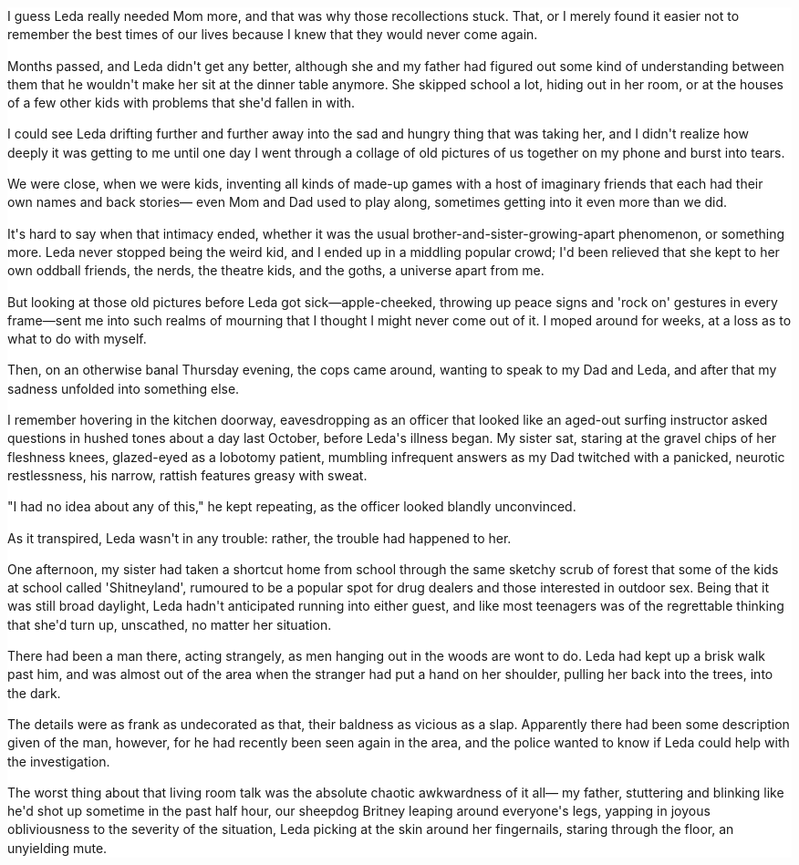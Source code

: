 I guess Leda really needed Mom more, and that was why those recollections stuck. That, or I merely found it easier not to remember the best times of our lives because I knew that they would never come again.

Months passed, and Leda didn't get any better, although she and my father had figured out some kind of understanding between them that he wouldn't make her sit at the dinner table anymore. She skipped school a lot, hiding out in her room, or at the houses of a few other kids with problems that she'd fallen in with.

I could see Leda drifting further and further away into the sad and hungry thing that was taking her, and I didn't realize how deeply it was getting to me until one day I went through a collage of old pictures of us together on my phone and burst into tears.

We were close, when we were kids, inventing all kinds of made-up games with a host of imaginary friends that each had their own names and back stories— even Mom and Dad used to play along, sometimes getting into it even more than we did. 

It's hard to say when that intimacy ended, whether it was the usual brother-and-sister-growing-apart phenomenon, or something more. Leda never stopped being the weird kid, and I ended up in a middling popular crowd; I'd been relieved that she kept to her own oddball friends, the nerds, the theatre kids, and the goths, a universe apart from me.

But looking at those old pictures before Leda got sick—apple-cheeked, throwing up peace signs and 'rock on' gestures in every frame—sent me into such realms of mourning that I thought I might never come out of it. I moped around for weeks, at a loss as to what to do with myself.

Then, on an otherwise banal Thursday evening, the cops came around, wanting to speak to my Dad and Leda, and after that my sadness unfolded into something else.

I remember hovering in the kitchen doorway, eavesdropping as an officer that looked like an aged-out surfing instructor asked questions in hushed tones about a day last October, before Leda's illness began. My sister sat, staring at the gravel chips of her fleshness knees, glazed-eyed as a lobotomy patient, mumbling infrequent answers as my Dad twitched with a panicked, neurotic restlessness, his narrow, rattish features greasy with sweat.

"I had no idea about any of this," he kept repeating, as the officer looked blandly unconvinced.

As it transpired, Leda wasn't in any trouble: rather, the trouble had happened to her.

One afternoon, my sister had taken a shortcut home from school through the same sketchy scrub of forest that some of the kids at school called 'Shitneyland', rumoured to be a popular spot for drug dealers and those interested in outdoor sex. Being that it was still broad daylight, Leda hadn't anticipated running into either guest, and like most teenagers was of the regrettable thinking that she'd turn up, unscathed, no matter her situation.

There had been a man there, acting strangely, as men hanging out in the woods are wont to do. Leda had kept up a brisk walk past him, and was almost out of the area when the stranger had put a hand on her shoulder, pulling her back into the trees, into the dark.

The details were as frank as undecorated as that, their baldness as vicious as a slap. Apparently there had been some description given of the man, however, for he had recently been seen again in the area, and the police wanted to know if Leda could help with the investigation.

The worst thing about that living room talk was the absolute chaotic awkwardness of it all— my father, stuttering and blinking like he'd shot up sometime in the past half hour, our sheepdog Britney leaping around everyone's legs, yapping in joyous obliviousness to the severity of the situation, Leda picking at the skin around her fingernails, staring through the floor, an unyielding mute.
